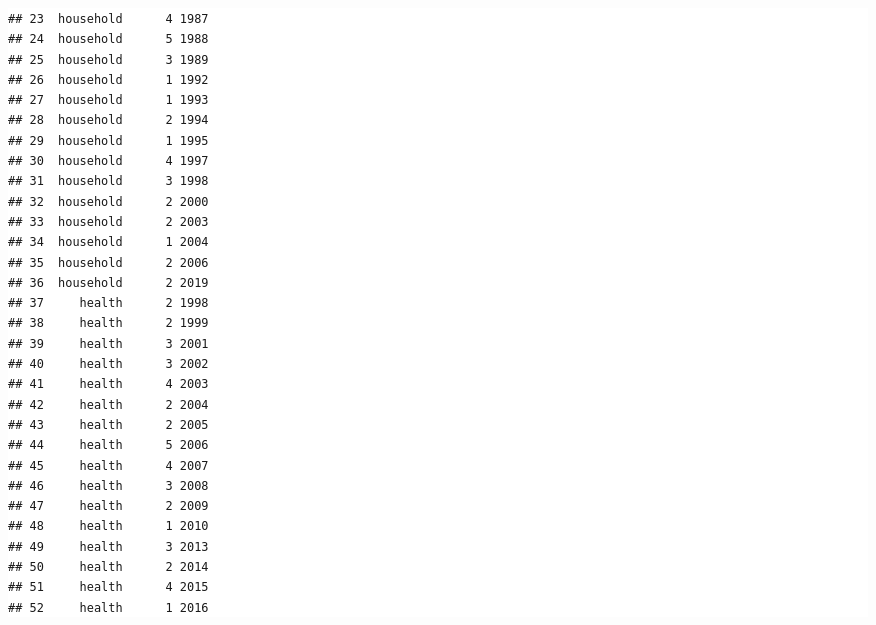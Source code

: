     ## 23  household      4 1987
    ## 24  household      5 1988
    ## 25  household      3 1989
    ## 26  household      1 1992
    ## 27  household      1 1993
    ## 28  household      2 1994
    ## 29  household      1 1995
    ## 30  household      4 1997
    ## 31  household      3 1998
    ## 32  household      2 2000
    ## 33  household      2 2003
    ## 34  household      1 2004
    ## 35  household      2 2006
    ## 36  household      2 2019
    ## 37     health      2 1998
    ## 38     health      2 1999
    ## 39     health      3 2001
    ## 40     health      3 2002
    ## 41     health      4 2003
    ## 42     health      2 2004
    ## 43     health      2 2005
    ## 44     health      5 2006
    ## 45     health      4 2007
    ## 46     health      3 2008
    ## 47     health      2 2009
    ## 48     health      1 2010
    ## 49     health      3 2013
    ## 50     health      2 2014
    ## 51     health      4 2015
    ## 52     health      1 2016
